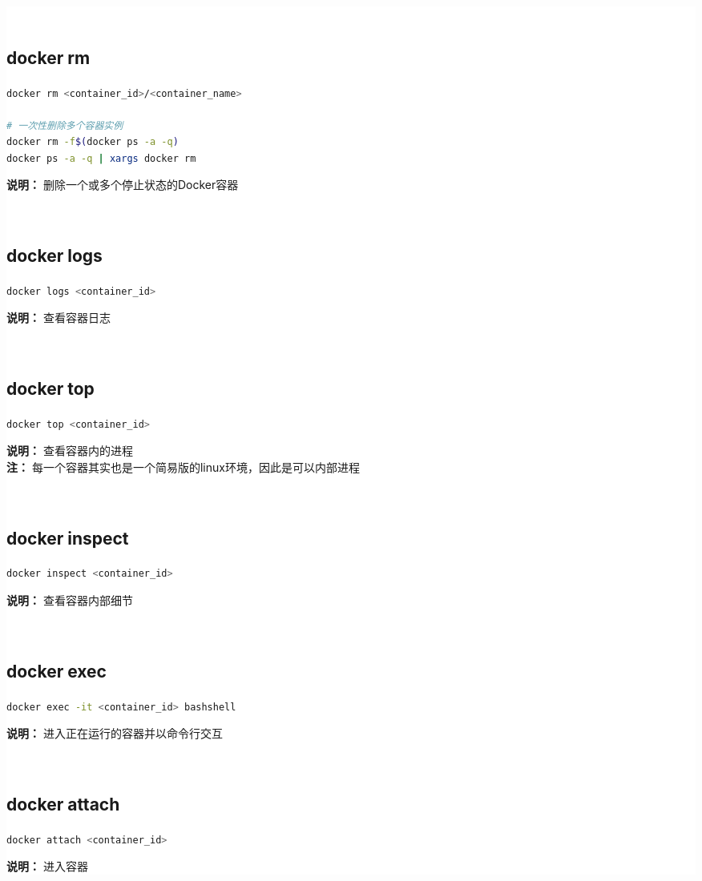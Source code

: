 <br>

## docker rm
```bash
docker rm <container_id>/<container_name>

# 一次性删除多个容器实例
docker rm -f$(docker ps -a -q)
docker ps -a -q | xargs docker rm
```
**说明：** 删除一个或多个停止状态的Docker容器
	                   
<br>

## docker logs
```bash
docker logs <container_id>
```
**说明：** 查看容器日志

<br>

## docker top	
```bash
docker top <container_id> 
```
**说明：** 查看容器内的进程\
**注：** 每一个容器其实也是一个简易版的linux环境，因此是可以内部进程
	
<br>

## docker inspect
```bash
docker inspect <container_id>
```
**说明：** 查看容器内部细节

<br>
	
## docker exec
```bash
docker exec -it <container_id> bashshell
```
**说明：** 进入正在运行的容器并以命令行交互

<br>
	
## docker attach
```bash
docker attach <container_id>
```
**说明：** 进入容器
